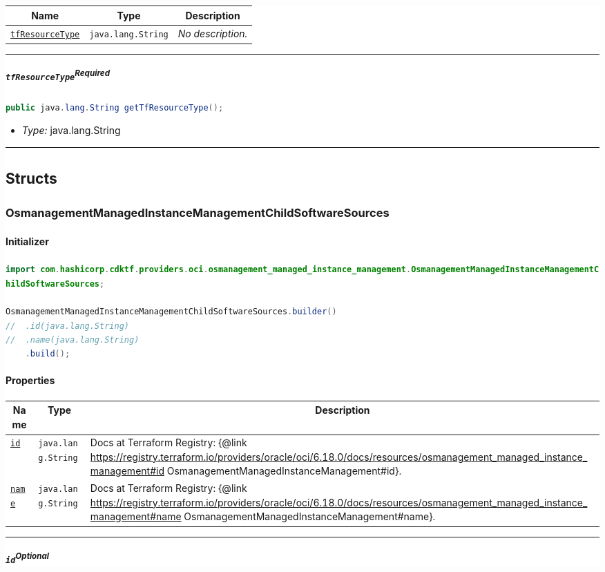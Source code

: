 | **Name** | **Type** | **Description** |
| --- | --- | --- |
| <code><a href="#rhizo-co-terraform-provider-oci.osmanagementManagedInstanceManagement.OsmanagementManagedInstanceManagement.property.tfResourceType">tfResourceType</a></code> | <code>java.lang.String</code> | *No description.* |

---

##### `tfResourceType`<sup>Required</sup> <a name="tfResourceType" id="rhizo-co-terraform-provider-oci.osmanagementManagedInstanceManagement.OsmanagementManagedInstanceManagement.property.tfResourceType"></a>

```java
public java.lang.String getTfResourceType();
```

- *Type:* java.lang.String

---

## Structs <a name="Structs" id="Structs"></a>

### OsmanagementManagedInstanceManagementChildSoftwareSources <a name="OsmanagementManagedInstanceManagementChildSoftwareSources" id="rhizo-co-terraform-provider-oci.osmanagementManagedInstanceManagement.OsmanagementManagedInstanceManagementChildSoftwareSources"></a>

#### Initializer <a name="Initializer" id="rhizo-co-terraform-provider-oci.osmanagementManagedInstanceManagement.OsmanagementManagedInstanceManagementChildSoftwareSources.Initializer"></a>

```java
import com.hashicorp.cdktf.providers.oci.osmanagement_managed_instance_management.OsmanagementManagedInstanceManagementChildSoftwareSources;

OsmanagementManagedInstanceManagementChildSoftwareSources.builder()
//  .id(java.lang.String)
//  .name(java.lang.String)
    .build();
```

#### Properties <a name="Properties" id="Properties"></a>

| **Name** | **Type** | **Description** |
| --- | --- | --- |
| <code><a href="#rhizo-co-terraform-provider-oci.osmanagementManagedInstanceManagement.OsmanagementManagedInstanceManagementChildSoftwareSources.property.id">id</a></code> | <code>java.lang.String</code> | Docs at Terraform Registry: {@link https://registry.terraform.io/providers/oracle/oci/6.18.0/docs/resources/osmanagement_managed_instance_management#id OsmanagementManagedInstanceManagement#id}. |
| <code><a href="#rhizo-co-terraform-provider-oci.osmanagementManagedInstanceManagement.OsmanagementManagedInstanceManagementChildSoftwareSources.property.name">name</a></code> | <code>java.lang.String</code> | Docs at Terraform Registry: {@link https://registry.terraform.io/providers/oracle/oci/6.18.0/docs/resources/osmanagement_managed_instance_management#name OsmanagementManagedInstanceManagement#name}. |

---

##### `id`<sup>Optional</sup> <a name="id" id="rhizo-co-terraform-provider-oci.osmanagementManagedInstanceManagement.OsmanagementManagedInstanceManagementChildSoftwareSources.property.id"></a>

